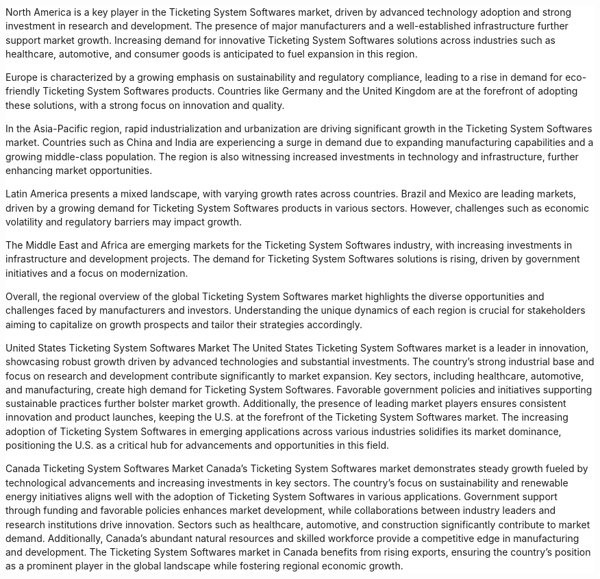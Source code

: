 North America is a key player in the Ticketing System Softwares market, driven by advanced technology adoption and strong investment in research and development. The presence of major manufacturers and a well-established infrastructure further support market growth. Increasing demand for innovative Ticketing System Softwares solutions across industries such as healthcare, automotive, and consumer goods is anticipated to fuel expansion in this region.

Europe is characterized by a growing emphasis on sustainability and regulatory compliance, leading to a rise in demand for eco-friendly Ticketing System Softwares products. Countries like Germany and the United Kingdom are at the forefront of adopting these solutions, with a strong focus on innovation and quality.

In the Asia-Pacific region, rapid industrialization and urbanization are driving significant growth in the Ticketing System Softwares market. Countries such as China and India are experiencing a surge in demand due to expanding manufacturing capabilities and a growing middle-class population. The region is also witnessing increased investments in technology and infrastructure, further enhancing market opportunities.

Latin America presents a mixed landscape, with varying growth rates across countries. Brazil and Mexico are leading markets, driven by a growing demand for Ticketing System Softwares products in various sectors. However, challenges such as economic volatility and regulatory barriers may impact growth.

The Middle East and Africa are emerging markets for the Ticketing System Softwares industry, with increasing investments in infrastructure and development projects. The demand for Ticketing System Softwares solutions is rising, driven by government initiatives and a focus on modernization.

Overall, the regional overview of the global Ticketing System Softwares market highlights the diverse opportunities and challenges faced by manufacturers and investors. Understanding the unique dynamics of each region is crucial for stakeholders aiming to capitalize on growth prospects and tailor their strategies accordingly.

United States Ticketing System Softwares Market
The United States Ticketing System Softwares market is a leader in innovation, showcasing robust growth driven by advanced technologies and substantial investments. The country’s strong industrial base and focus on research and development contribute significantly to market expansion. Key sectors, including healthcare, automotive, and manufacturing, create high demand for Ticketing System Softwares. Favorable government policies and initiatives supporting sustainable practices further bolster market growth. Additionally, the presence of leading market players ensures consistent innovation and product launches, keeping the U.S. at the forefront of the Ticketing System Softwares market. The increasing adoption of Ticketing System Softwares in emerging applications across various industries solidifies its market dominance, positioning the U.S. as a critical hub for advancements and opportunities in this field.

Canada Ticketing System Softwares Market
Canada’s Ticketing System Softwares market demonstrates steady growth fueled by technological advancements and increasing investments in key sectors. The country’s focus on sustainability and renewable energy initiatives aligns well with the adoption of Ticketing System Softwares in various applications. Government support through funding and favorable policies enhances market development, while collaborations between industry leaders and research institutions drive innovation. Sectors such as healthcare, automotive, and construction significantly contribute to market demand. Additionally, Canada’s abundant natural resources and skilled workforce provide a competitive edge in manufacturing and development. The Ticketing System Softwares market in Canada benefits from rising exports, ensuring the country’s position as a prominent player in the global landscape while fostering regional economic growth.
